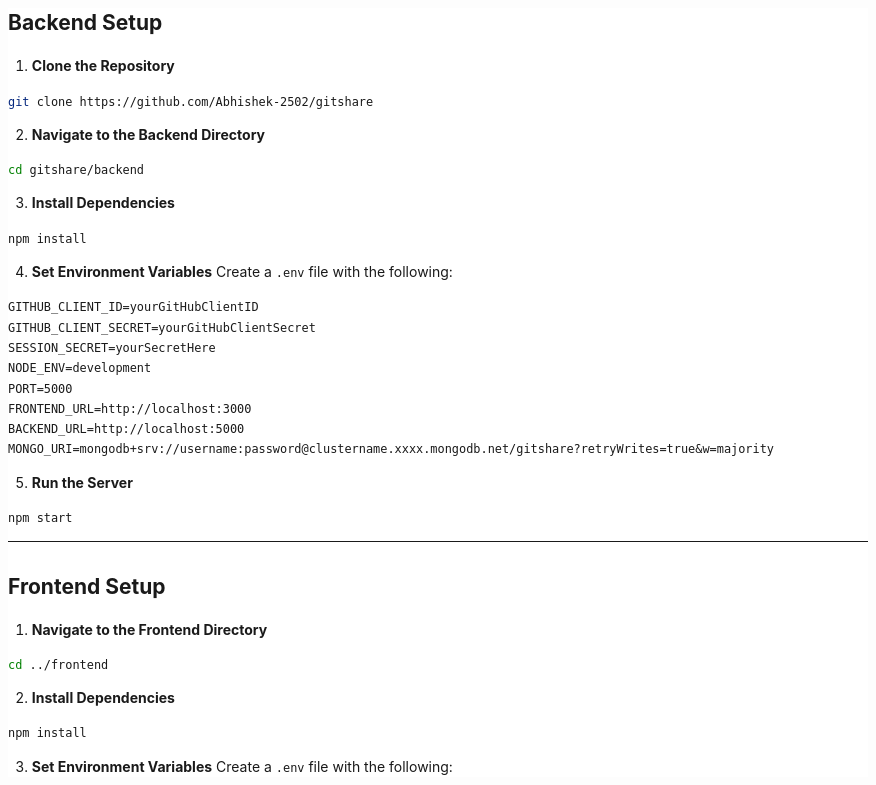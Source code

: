 
## Backend Setup

1. **Clone the Repository**

```bash
git clone https://github.com/Abhishek-2502/gitshare
```

2. **Navigate to the Backend Directory**

```bash
cd gitshare/backend
```

3. **Install Dependencies**

```bash
npm install
```

4. **Set Environment Variables**
   Create a `.env` file with the following:

```
GITHUB_CLIENT_ID=yourGitHubClientID
GITHUB_CLIENT_SECRET=yourGitHubClientSecret
SESSION_SECRET=yourSecretHere
NODE_ENV=development
PORT=5000
FRONTEND_URL=http://localhost:3000
BACKEND_URL=http://localhost:5000
MONGO_URI=mongodb+srv://username:password@clustername.xxxx.mongodb.net/gitshare?retryWrites=true&w=majority
```

5. **Run the Server**

```bash
npm start
```

---

## Frontend Setup

1. **Navigate to the Frontend Directory**

```bash
cd ../frontend
```

2. **Install Dependencies**

```bash
npm install
```

3. **Set Environment Variables**
   Create a `.env` file with the following:
